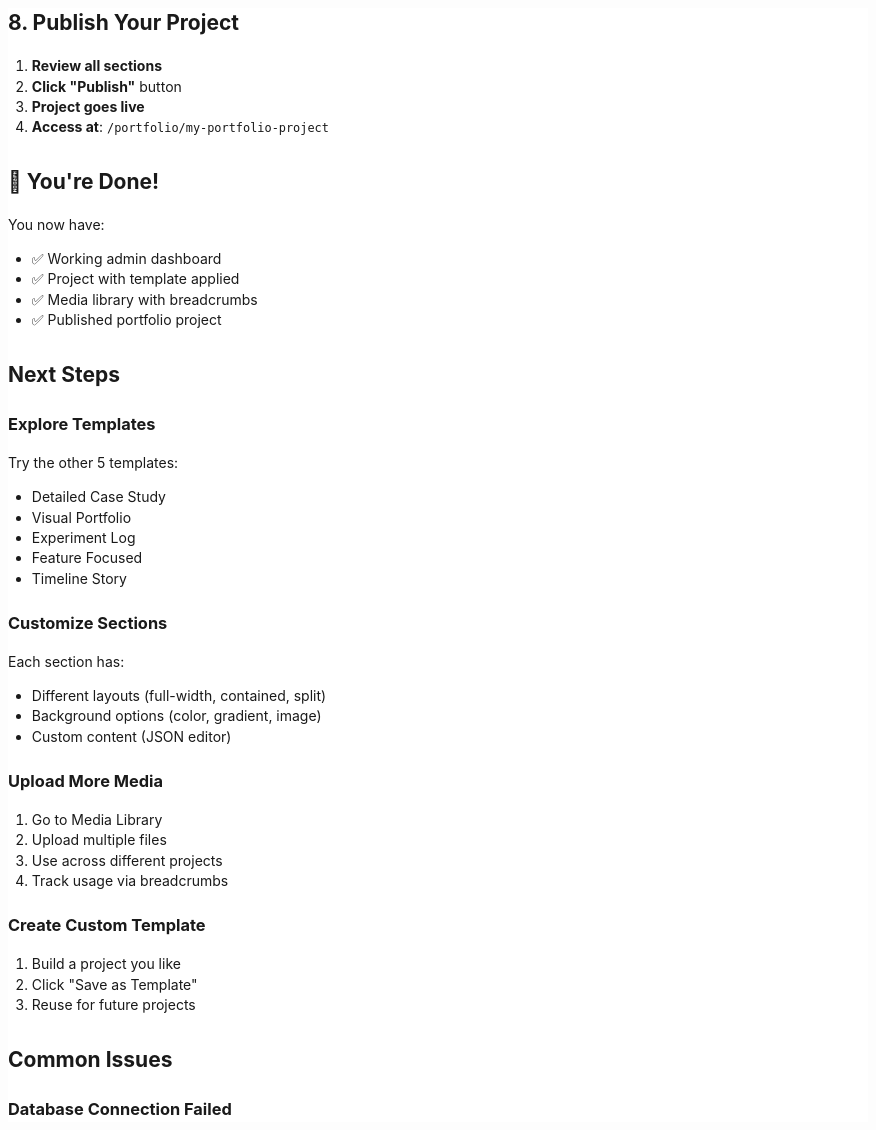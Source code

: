 ## 8. Publish Your Project

1. **Review all sections**
2. **Click "Publish"** button
3. **Project goes live**
4. **Access at**: `/portfolio/my-portfolio-project`

## 🎉 You're Done!

You now have:
- ✅ Working admin dashboard
- ✅ Project with template applied
- ✅ Media library with breadcrumbs
- ✅ Published portfolio project

## Next Steps

### Explore Templates

Try the other 5 templates:
- Detailed Case Study
- Visual Portfolio  
- Experiment Log
- Feature Focused
- Timeline Story

### Customize Sections

Each section has:
- Different layouts (full-width, contained, split)
- Background options (color, gradient, image)
- Custom content (JSON editor)

### Upload More Media

1. Go to Media Library
2. Upload multiple files
3. Use across different projects
4. Track usage via breadcrumbs

### Create Custom Template

1. Build a project you like
2. Click "Save as Template"
3. Reuse for future projects

## Common Issues

### Database Connection Failed

